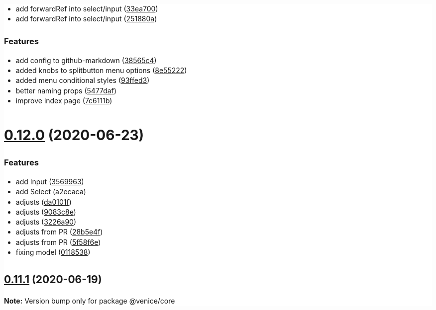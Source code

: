 * add forwardRef into select/input ([33ea700](https://github.com/juntossomosmais/venice/commit/33ea700a19ac2cb7461f6cf01e569d28a19cc202))
* add forwardRef into select/input ([251880a](https://github.com/juntossomosmais/venice/commit/251880a3873f8c9462adfb2b58e4ba8cca5840f0))


### Features

* add config to github-markdown ([38565c4](https://github.com/juntossomosmais/venice/commit/38565c44038cad9b653862b7864aaf75736e0365))
* added knobs to splitbutton menu options ([8e55222](https://github.com/juntossomosmais/venice/commit/8e552222f98566327a026f3000a1c30c4710cfc8))
* added menu conditional styles ([93ffed3](https://github.com/juntossomosmais/venice/commit/93ffed35320b809e1e899ece23bea115fc6bc900))
* better naming props ([5477daf](https://github.com/juntossomosmais/venice/commit/5477daf5049d32df5d04d4b7ce888614e8ecbe58))
* improve index page ([7c6111b](https://github.com/juntossomosmais/venice/commit/7c6111b8dec5ed777005115229189f78448c4bf2))





# [0.12.0](https://github.com/juntossomosmais/venice/compare/@venice/core@0.11.1...@venice/core@0.12.0) (2020-06-23)


### Features

* add Input ([3569963](https://github.com/juntossomosmais/venice/commit/3569963a53f0c400dd88d0025b8fce992daece89))
* add Select ([a2ecaca](https://github.com/juntossomosmais/venice/commit/a2ecaca715f8593926e77cfc5e10a7d17b41739a))
* adjusts ([da0101f](https://github.com/juntossomosmais/venice/commit/da0101fc53d9f4f17034ac01df6fa014cde9ea50))
* adjusts ([9083c8e](https://github.com/juntossomosmais/venice/commit/9083c8e1af66826c24adb46f8f43cec57561971e))
* adjusts ([3226a90](https://github.com/juntossomosmais/venice/commit/3226a90fcf763f50f5d207248f17a6806f49798f))
* adjusts from PR ([28b5e4f](https://github.com/juntossomosmais/venice/commit/28b5e4f9d2064d7fa820bc7f665fc9987966a62e))
* adjusts from PR ([5f58f6e](https://github.com/juntossomosmais/venice/commit/5f58f6eeb3a3880baa02388e5a4fd3aa38301a6e))
* fixing model ([0118538](https://github.com/juntossomosmais/venice/commit/011853857e1edaf8ac689b7e1489d6f0642caca6))





## [0.11.1](https://github.com/juntossomosmais/venice/compare/@venice/core@0.11.0...@venice/core@0.11.1) (2020-06-19)

**Note:** Version bump only for package @venice/core
